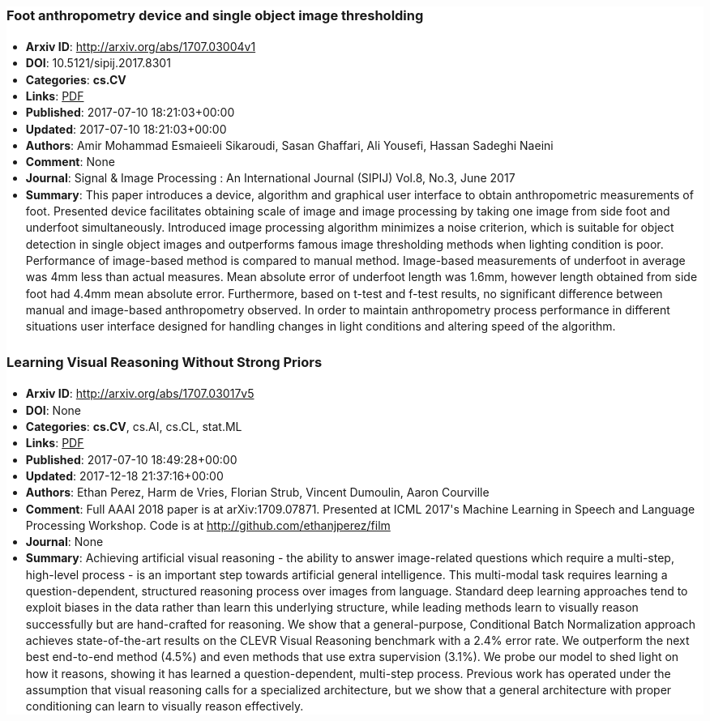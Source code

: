 

### Foot anthropometry device and single object image thresholding
- **Arxiv ID**: http://arxiv.org/abs/1707.03004v1
- **DOI**: 10.5121/sipij.2017.8301
- **Categories**: **cs.CV**
- **Links**: [PDF](http://arxiv.org/pdf/1707.03004v1)
- **Published**: 2017-07-10 18:21:03+00:00
- **Updated**: 2017-07-10 18:21:03+00:00
- **Authors**: Amir Mohammad Esmaieeli Sikaroudi, Sasan Ghaffari, Ali Yousefi, Hassan Sadeghi Naeini
- **Comment**: None
- **Journal**: Signal & Image Processing : An International Journal (SIPIJ)
  Vol.8, No.3, June 2017
- **Summary**: This paper introduces a device, algorithm and graphical user interface to obtain anthropometric measurements of foot. Presented device facilitates obtaining scale of image and image processing by taking one image from side foot and underfoot simultaneously. Introduced image processing algorithm minimizes a noise criterion, which is suitable for object detection in single object images and outperforms famous image thresholding methods when lighting condition is poor. Performance of image-based method is compared to manual method. Image-based measurements of underfoot in average was 4mm less than actual measures. Mean absolute error of underfoot length was 1.6mm, however length obtained from side foot had 4.4mm mean absolute error. Furthermore, based on t-test and f-test results, no significant difference between manual and image-based anthropometry observed. In order to maintain anthropometry process performance in different situations user interface designed for handling changes in light conditions and altering speed of the algorithm.



### Learning Visual Reasoning Without Strong Priors
- **Arxiv ID**: http://arxiv.org/abs/1707.03017v5
- **DOI**: None
- **Categories**: **cs.CV**, cs.AI, cs.CL, stat.ML
- **Links**: [PDF](http://arxiv.org/pdf/1707.03017v5)
- **Published**: 2017-07-10 18:49:28+00:00
- **Updated**: 2017-12-18 21:37:16+00:00
- **Authors**: Ethan Perez, Harm de Vries, Florian Strub, Vincent Dumoulin, Aaron Courville
- **Comment**: Full AAAI 2018 paper is at arXiv:1709.07871. Presented at ICML 2017's
  Machine Learning in Speech and Language Processing Workshop. Code is at
  http://github.com/ethanjperez/film
- **Journal**: None
- **Summary**: Achieving artificial visual reasoning - the ability to answer image-related questions which require a multi-step, high-level process - is an important step towards artificial general intelligence. This multi-modal task requires learning a question-dependent, structured reasoning process over images from language. Standard deep learning approaches tend to exploit biases in the data rather than learn this underlying structure, while leading methods learn to visually reason successfully but are hand-crafted for reasoning. We show that a general-purpose, Conditional Batch Normalization approach achieves state-of-the-art results on the CLEVR Visual Reasoning benchmark with a 2.4% error rate. We outperform the next best end-to-end method (4.5%) and even methods that use extra supervision (3.1%). We probe our model to shed light on how it reasons, showing it has learned a question-dependent, multi-step process. Previous work has operated under the assumption that visual reasoning calls for a specialized architecture, but we show that a general architecture with proper conditioning can learn to visually reason effectively.
